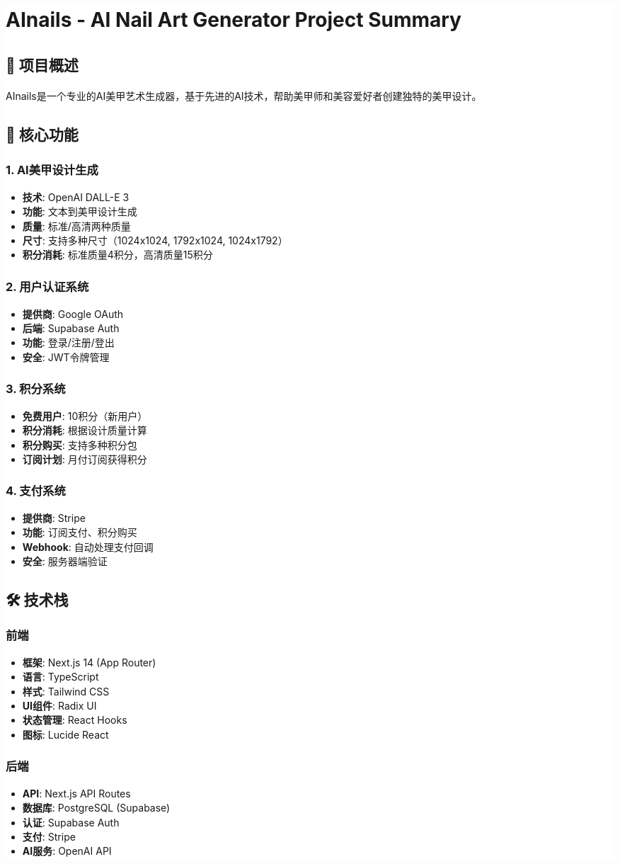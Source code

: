# AInails - AI Nail Art Generator Project Summary

## 🎨 项目概述

AInails是一个专业的AI美甲艺术生成器，基于先进的AI技术，帮助美甲师和美容爱好者创建独特的美甲设计。

## 🚀 核心功能

### 1. AI美甲设计生成
- **技术**: OpenAI DALL-E 3
- **功能**: 文本到美甲设计生成
- **质量**: 标准/高清两种质量
- **尺寸**: 支持多种尺寸（1024x1024, 1792x1024, 1024x1792）
- **积分消耗**: 标准质量4积分，高清质量15积分

### 2. 用户认证系统
- **提供商**: Google OAuth
- **后端**: Supabase Auth
- **功能**: 登录/注册/登出
- **安全**: JWT令牌管理

### 3. 积分系统
- **免费用户**: 10积分（新用户）
- **积分消耗**: 根据设计质量计算
- **积分购买**: 支持多种积分包
- **订阅计划**: 月付订阅获得积分

### 4. 支付系统
- **提供商**: Stripe
- **功能**: 订阅支付、积分购买
- **Webhook**: 自动处理支付回调
- **安全**: 服务器端验证

## 🛠️ 技术栈

### 前端
- **框架**: Next.js 14 (App Router)
- **语言**: TypeScript
- **样式**: Tailwind CSS
- **UI组件**: Radix UI
- **状态管理**: React Hooks
- **图标**: Lucide React

### 后端
- **API**: Next.js API Routes
- **数据库**: PostgreSQL (Supabase)
- **认证**: Supabase Auth
- **支付**: Stripe
- **AI服务**: OpenAI API
